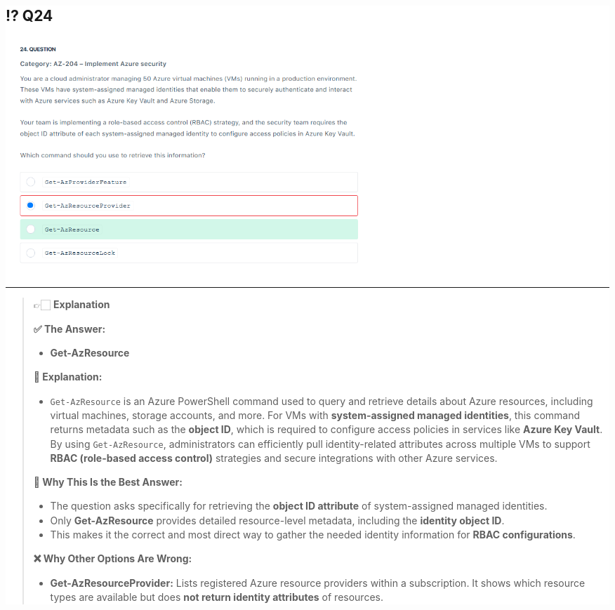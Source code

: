 
## ⁉️ Q24

<div align="left">
  <img src="image/1.review-mode-set1/1759446608396.png" alt="1759446608396" style="width: 60%; border-radius: 10px; border: 2px solid white;">
</div>

---

> 👉🏻 **Explanation**
>
> **✅ The Answer:**
>
> - **Get-AzResource**
>
> **📖 Explanation:**
>
> - `Get-AzResource` is an Azure PowerShell command used to query and retrieve details about Azure resources, including virtual machines, storage accounts, and more. For VMs with **system-assigned managed identities**, this command returns metadata such as the **object ID**, which is required to configure access policies in services like **Azure Key Vault**.
>   By using `Get-AzResource`, administrators can efficiently pull identity-related attributes across multiple VMs to support **RBAC (role-based access control)** strategies and secure integrations with other Azure services.
>
> **🤔 Why This Is the Best Answer:**
>
> - The question asks specifically for retrieving the **object ID attribute** of system-assigned managed identities.
> - Only **Get-AzResource** provides detailed resource-level metadata, including the **identity object ID**.
> - This makes it the correct and most direct way to gather the needed identity information for **RBAC configurations**.
>
> **❌ Why Other Options Are Wrong:**
>
> - **Get-AzResourceProvider:** Lists registered Azure resource providers within a subscription. It shows which resource types are available but does **not return identity attributes** of resources.